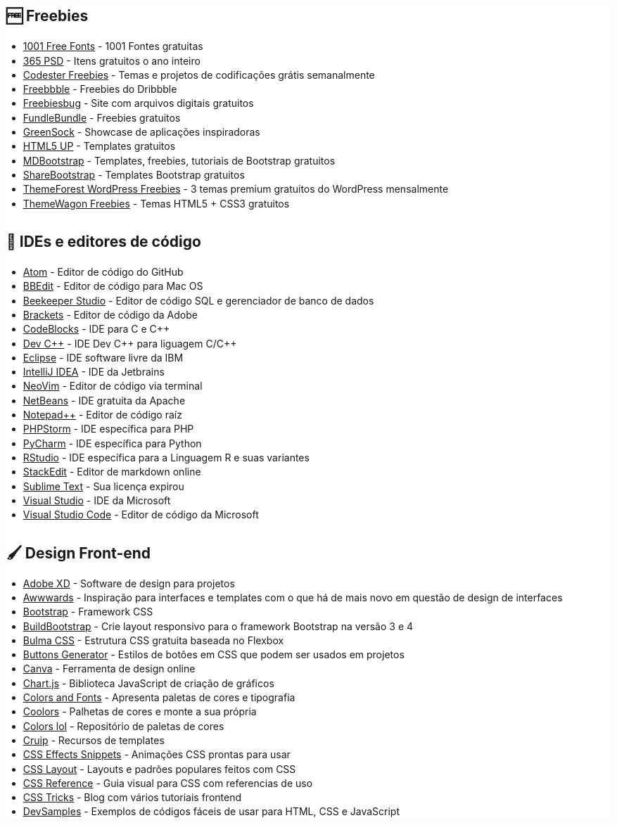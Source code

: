 ## 🆓 Freebies
* [1001 Free Fonts](https://www.1001freefonts.com/) - 1001 Fontes gratuitas
* [365 PSD](https://pt.365psd.com/) - Itens gratuitos o ano inteiro
* [Codester Freebies](https://www.codester.com/free/) - Temas e projetos de codificações grátis semanalmente
* [Freebbble](http://freebbble.com/) - Freebies do Dribbble
* [Freebiesbug](https://freebiesbug.com/) - Site com arquivos digitais gratuitos
* [FundleBundle](https://www.fundlebundle.net/freebies) - Freebies gratuitos
* [GreenSock](https://greensock.com/examples-showcases) - Showcase de aplicações inspiradoras
* [HTML5 UP](https://html5up.net/) - Templates gratuitos
* [MDBootstrap](https://mdbootstrap.com/) - Templates, freebies, tutoriais de Bootstrap gratuitos
* [ShareBootstrap](https://sharebootstrap.com/) - Templates Bootstrap gratuitos
* [ThemeForest WordPress Freebies](https://themeforest.net/free/wordpress-themes) - 3 temas premium gratuitos do WordPress mensalmente
* [ThemeWagon Freebies](https://themewagon.com/theme_tag/free/) - Temas HTML5 + CSS3 gratuitos

## 📝 IDEs e editores de código
* [Atom](https://atom.io/) - Editor de código do GitHub
* [BBEdit](https://www.barebones.com/products/bbedit/) - Editor de código para Mac OS
* [Beekeeper Studio](https://www.beekeeperstudio.io/) - Editor de código SQL e gerenciador de banco de dados
* [Brackets](http://brackets.io/) - Editor de código da Adobe
* [CodeBlocks](http://www.codeblocks.org/) - IDE para C e C++
* [Dev C++](https://sourceforge.net/projects/orwelldevcpp/) - IDE Dev C++ para liguagem C/C++
* [Eclipse](https://www.eclipse.org/downloads/) - IDE software livre da IBM
* [IntelliJ IDEA](https://www.jetbrains.com/idea/) - IDE da Jetbrains
* [NeoVim](https://neovim.io/) - Editor de código via terminal
* [NetBeans](https://netbeans.org/) - IDE gratuita da Apache
* [Notepad++](https://notepad-plus-plus.org/) - Editor de código raíz
* [PHPStorm](https://www.jetbrains.com/phpstorm/) - IDE específica para PHP
* [PyCharm](https://www.jetbrains.com/pycharm/) - IDE específica para Python
* [RStudio](https://www.rstudio.com/products/rstudio/download/#download) - IDE específica
para a Linguagem R e suas variantes
* [StackEdit](https://stackedit.io/) - Editor de markdown online
* [Sublime Text](https://www.sublimetext.com/) - Sua licença expirou
* [Visual Studio](https://visualstudio.microsoft.com/pt-br/vs/) - IDE da Microsoft
* [Visual Studio Code](https://code.visualstudio.com/) - Editor de código da Microsoft

## 🖌 Design Front-end
* [Adobe XD](https://www.adobe.com/br/products/xd.html) - Software de design para projetos
* [Awwwards](https://www.awwwards.com) - Inspiração para interfaces e templates com o que há de mais novo em questão de design de interfaces
* [Bootstrap](https://www.getbootstrap.com/) - Framework CSS
* [BuildBootstrap](https://buildbootstrap.com/) - Crie layout responsivo para o framework Bootstrap na versão 3 e 4
* [Bulma CSS](https://bulma.io/) - Estrutura CSS gratuita baseada no Flexbox
* [Buttons Generator](https://markodenic.com/tools/buttons-generator/) - Estilos de botões em CSS que podem ser usados em projetos
* [Canva](https://www.canva.com/) - Ferramenta de design online
* [Chart.js](https://www.chartjs.org/) - Biblioteca JavaScript de criação de gráficos
* [Colors and Fonts](https://www.colorsandfonts.com/) - Apresenta paletas de cores e tipografia
* [Coolors](https://coolors.co/) - Palhetas de cores e monte a sua própria
* [Colors lol](https://colors.lol) - Repositório de paletas de cores
* [Cruip](https://cruip.com/) - Recursos de templates
* [CSS Effects Snippets](https://emilkowalski.github.io/css-effects-snippets/) - Animações CSS prontas para usar
* [CSS Layout](https://csslayout.io/) - Layouts e padrões populares feitos com CSS
* [CSS Reference](https://cssreference.io/) - Guia visual para CSS com referencias de uso
* [CSS Tricks](https://css-tricks.com/) - Blog com vários tutoriais frontend
* [DevSamples](https://www.devsamples.com/) - Exemplos de códigos fáceis de usar para HTML, CSS e JavaScript